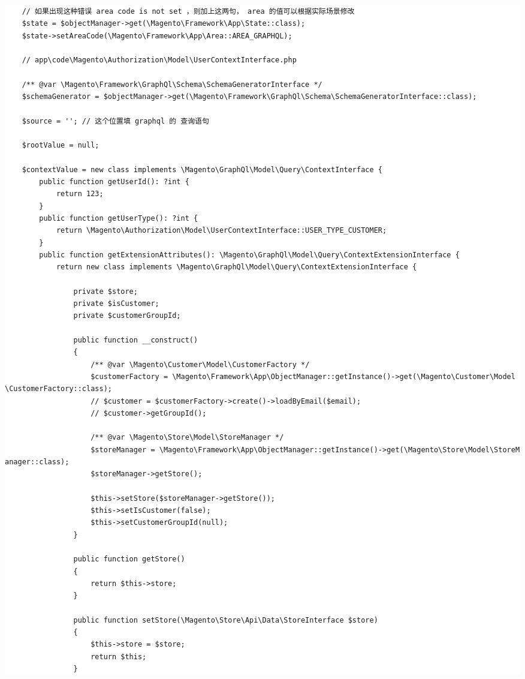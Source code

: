         // 如果出现这种错误 area code is not set ，则加上这两句， area 的值可以根据实际场景修改
        $state = $objectManager->get(\Magento\Framework\App\State::class);
        $state->setAreaCode(\Magento\Framework\App\Area::AREA_GRAPHQL);

        // app\code\Magento\Authorization\Model\UserContextInterface.php

        /** @var \Magento\Framework\GraphQl\Schema\SchemaGeneratorInterface */
        $schemaGenerator = $objectManager->get(\Magento\Framework\GraphQl\Schema\SchemaGeneratorInterface::class);

        $source = ''; // 这个位置填 graphql 的 查询语句

        $rootValue = null;

        $contextValue = new class implements \Magento\GraphQl\Model\Query\ContextInterface {
            public function getUserId(): ?int {
                return 123;
            }
            public function getUserType(): ?int {
                return \Magento\Authorization\Model\UserContextInterface::USER_TYPE_CUSTOMER;
            }
            public function getExtensionAttributes(): \Magento\GraphQl\Model\Query\ContextExtensionInterface {
                return new class implements \Magento\GraphQl\Model\Query\ContextExtensionInterface {

                    private $store;
                    private $isCustomer;
                    private $customerGroupId;

                    public function __construct()
                    {
                        /** @var \Magento\Customer\Model\CustomerFactory */
                        $customerFactory = \Magento\Framework\App\ObjectManager::getInstance()->get(\Magento\Customer\Model\CustomerFactory::class);
                        // $customer = $customerFactory->create()->loadByEmail($email);
                        // $customer->getGroupId();

                        /** @var \Magento\Store\Model\StoreManager */
                        $storeManager = \Magento\Framework\App\ObjectManager::getInstance()->get(\Magento\Store\Model\StoreManager::class);
                        $storeManager->getStore();

                        $this->setStore($storeManager->getStore());
                        $this->setIsCustomer(false);
                        $this->setCustomerGroupId(null);
                    }

                    public function getStore()
                    {
                        return $this->store;
                    }

                    public function setStore(\Magento\Store\Api\Data\StoreInterface $store)
                    {
                        $this->store = $store;
                        return $this;
                    }
